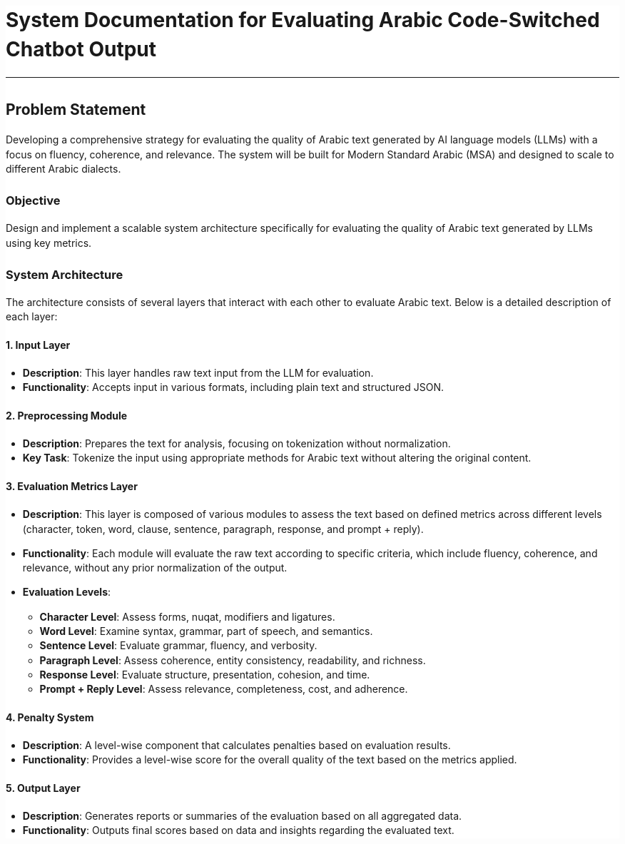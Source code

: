 # System Documentation for Evaluating Arabic Code-Switched Chatbot Output
---

## Problem Statement
Developing a comprehensive strategy for evaluating the quality of Arabic text generated by AI language models (LLMs) with a focus on fluency, coherence, and relevance. The system will be built for Modern Standard Arabic (MSA) and designed to scale to different Arabic dialects.

### Objective
Design and implement a scalable system architecture specifically for evaluating the quality of Arabic text generated by LLMs using key metrics. 

### System Architecture
The architecture consists of several layers that interact with each other to evaluate Arabic text. Below is a detailed description of each layer:

#### 1. Input Layer
   - **Description**: This layer handles raw text input from the LLM for evaluation.
   - **Functionality**: Accepts input in various formats, including plain text and structured JSON.

#### 2. Preprocessing Module
   - **Description**: Prepares the text for analysis, focusing on tokenization without normalization.
   - **Key Task**: Tokenize the input using appropriate methods for Arabic text without altering the original content.

#### 3. Evaluation Metrics Layer
   - **Description**: This layer is composed of various modules to assess the text based on defined metrics across different levels (character, token, word, clause, sentence, paragraph, response, and prompt + reply).
   - **Functionality**: Each module will evaluate the raw text according to specific criteria, which include fluency, coherence, and relevance, without any prior normalization of the output.

   - **Evaluation Levels**:
     - **Character Level**: Assess forms, nuqat, modifiers and ligatures.
     - **Word Level**: Examine syntax, grammar, part of speech, and semantics.
     - **Sentence Level**: Evaluate grammar, fluency, and verbosity.
     - **Paragraph Level**: Assess coherence, entity consistency, readability, and richness.
     - **Response Level**: Evaluate structure, presentation, cohesion, and time.
     - **Prompt + Reply Level**: Assess relevance, completeness, cost, and adherence.

#### 4. Penalty System
   - **Description**: A level-wise component that calculates penalties based on evaluation results.
   - **Functionality**: Provides a level-wise score for the overall quality of the text based on the metrics applied.

#### 5. Output Layer
   - **Description**: Generates reports or summaries of the evaluation based on all aggregated data.
   - **Functionality**: Outputs final scores based on data and insights regarding the evaluated text.
